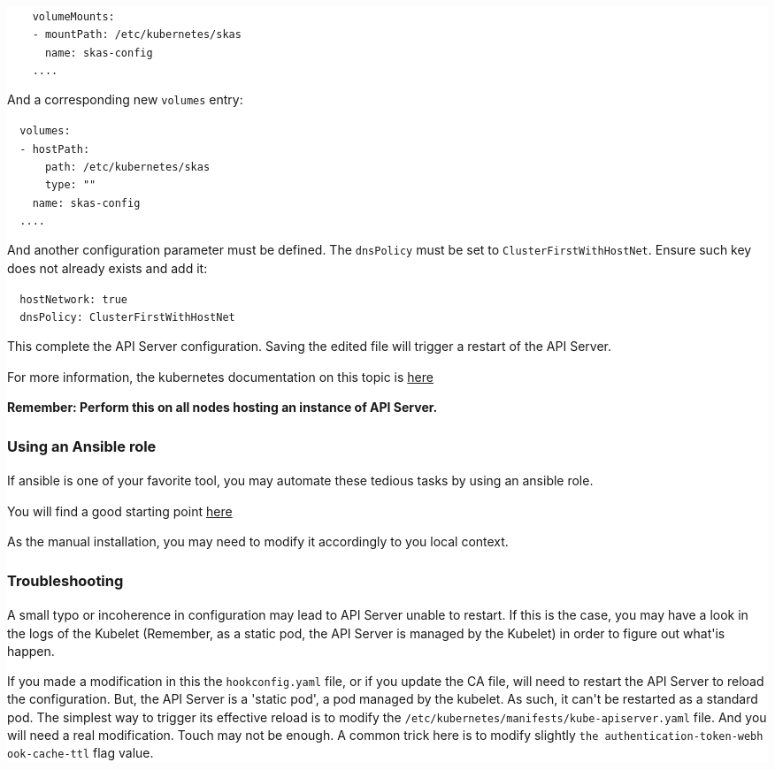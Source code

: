```
    volumeMounts:
    - mountPath: /etc/kubernetes/skas
      name: skas-config
    ....
```

And a corresponding new `volumes`  entry:

```
  volumes:
  - hostPath:
      path: /etc/kubernetes/skas
      type: ""
    name: skas-config
  ....
```

And another configuration parameter must be defined. The `dnsPolicy` must be set to `ClusterFirstWithHostNet`. Ensure such key does not already exists and add it:

```
  hostNetwork: true
  dnsPolicy: ClusterFirstWithHostNet 
```

This complete the API Server configuration. Saving the edited file will trigger a restart of the API Server.

For more information, the kubernetes documentation on this topic is [here](https://kubernetes.io/docs/reference/access-authn-authz/webhook/)

**Remember: Perform this on all nodes hosting an instance of API Server.**

### Using an Ansible role

If ansible is one of your favorite tool, you may automate these tedious tasks by using an ansible role.

You will find a good starting point [here](https://github.com/ezcluster/ezck8s/tree/master/k8s/skas/roles/skas-apiserver)

As the manual installation, you may need to modify it accordingly to you local context.

### Troubleshooting

A small typo or incoherence in configuration may lead to API Server unable to restart.
If this is the case, you may have a look in the logs of the Kubelet (Remember, as a static pod, the API Server is managed by the Kubelet) in order to figure out what'is happen.

If you made a modification in this the `hookconfig.yaml` file, or if you update the CA file, will need to restart the API Server to reload the configuration.
But, the API Server is a 'static pod', a pod managed by the kubelet. As such, it can't be restarted as a standard pod.
The simplest way to trigger its effective reload is to modify the `/etc/kubernetes/manifests/kube-apiserver.yaml` file.
And you will need a real modification. Touch may not be enough. A common trick here is to modify slightly `the authentication-token-webhook-cache-ttl` flag value.
